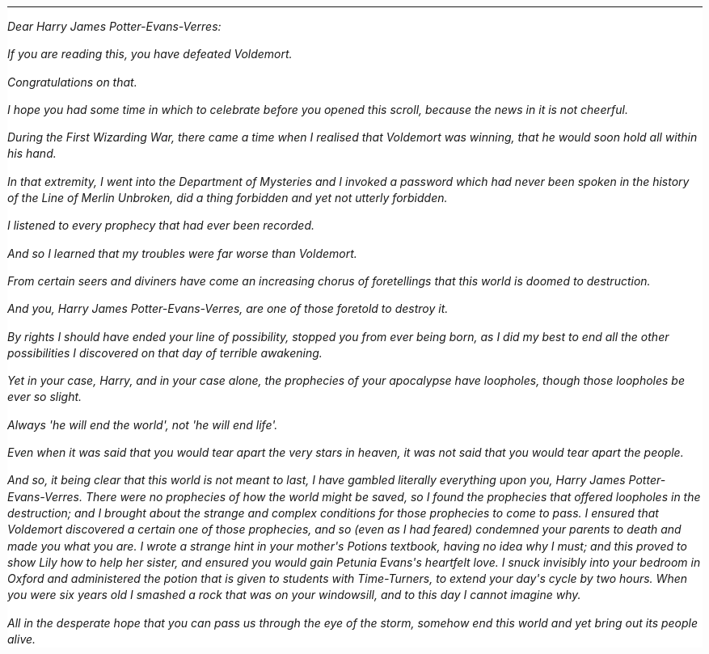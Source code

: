 * * * * *

*Dear Harry James Potter-Evans-Verres:*

*If you are reading this, you have defeated Voldemort.*

*Congratulations on that.*

*I hope you had some time in which to celebrate before you opened this
scroll, because the news in it is not cheerful.*

*During the First Wizarding War, there came a time when I realised that
Voldemort was winning, that he would soon hold all within his hand.*

*In that extremity, I went into the Department of Mysteries and I
invoked a password which had never been spoken in the history of the
Line of Merlin Unbroken, did a thing forbidden and yet not utterly
forbidden.*

*I listened to every prophecy that had ever been recorded.*

*And so I learned that my troubles were far worse than Voldemort.*

*From certain seers and diviners have come an increasing chorus of
foretellings that this world is doomed to destruction.*

*And you, Harry James Potter-Evans-Verres, are one of those foretold to
destroy it.*

*By rights I should have ended your line of possibility, stopped you
from ever being born, as I did my best to end all the other
possibilities I discovered on that day of terrible awakening.*

*Yet in your case, Harry, and in your case alone, the prophecies of your
apocalypse have loopholes, though those loopholes be ever so slight.*

*Always 'he will end the world', not 'he will end life'.*

*Even when it was said that you would tear apart the very stars in
heaven, it was not said that you would tear apart the people.*

*And so, it being clear that this world is not meant to last, I have
gambled literally everything upon you, Harry James Potter-Evans-Verres.
There were no prophecies of how the world might be saved, so I found the
prophecies that offered loopholes in the destruction; and I brought
about the strange and complex conditions for those prophecies to come to
pass. I ensured that Voldemort discovered a certain one of those
prophecies, and so (even as I had feared) condemned your parents to
death and made you what you are. I wrote a strange hint in your mother's
Potions textbook, having no idea why I must; and this proved to show
Lily how to help her sister, and ensured you would gain Petunia Evans's
heartfelt love. I snuck invisibly into your bedroom in Oxford and
administered the potion that is given to students with Time-Turners, to
extend your day's cycle by two hours. When you were six years old I
smashed a rock that was on your windowsill, and to this day I cannot
imagine why.*

*All in the desperate hope that you can pass us through the eye of the
storm, somehow end this world and yet bring out its people alive.*
